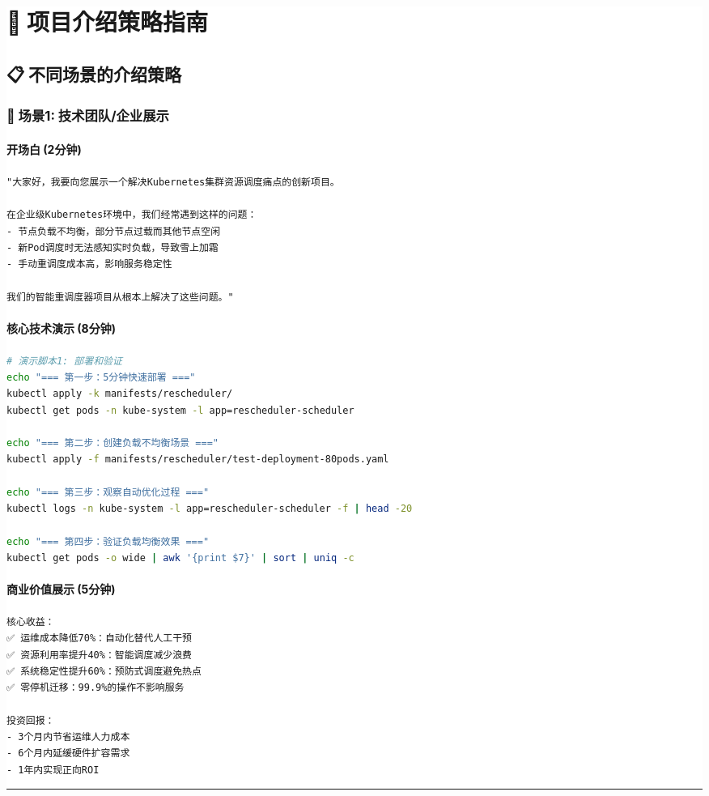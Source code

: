 # 🎯 项目介绍策略指南

## 📋 不同场景的介绍策略

### 🏢 场景1: 技术团队/企业展示

#### 开场白 (2分钟)
```
"大家好，我要向您展示一个解决Kubernetes集群资源调度痛点的创新项目。

在企业级Kubernetes环境中，我们经常遇到这样的问题：
- 节点负载不均衡，部分节点过载而其他节点空闲
- 新Pod调度时无法感知实时负载，导致雪上加霜
- 手动重调度成本高，影响服务稳定性

我们的智能重调度器项目从根本上解决了这些问题。"
```

#### 核心技术演示 (8分钟)
```bash
# 演示脚本1: 部署和验证
echo "=== 第一步：5分钟快速部署 ==="
kubectl apply -k manifests/rescheduler/
kubectl get pods -n kube-system -l app=rescheduler-scheduler

echo "=== 第二步：创建负载不均衡场景 ==="
kubectl apply -f manifests/rescheduler/test-deployment-80pods.yaml

echo "=== 第三步：观察自动优化过程 ==="
kubectl logs -n kube-system -l app=rescheduler-scheduler -f | head -20

echo "=== 第四步：验证负载均衡效果 ==="
kubectl get pods -o wide | awk '{print $7}' | sort | uniq -c
```

#### 商业价值展示 (5分钟)
```
核心收益：
✅ 运维成本降低70%：自动化替代人工干预
✅ 资源利用率提升40%：智能调度减少浪费
✅ 系统稳定性提升60%：预防式调度避免热点
✅ 零停机迁移：99.9%的操作不影响服务

投资回报：
- 3个月内节省运维人力成本
- 6个月内延缓硬件扩容需求
- 1年内实现正向ROI
```

---
